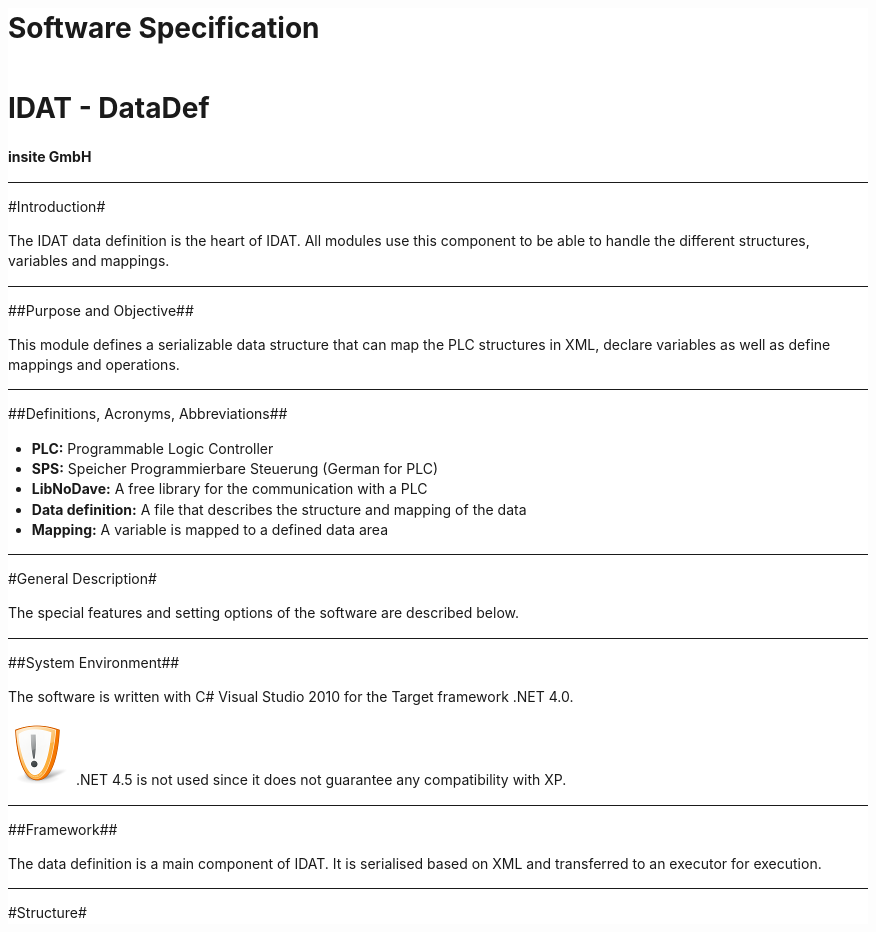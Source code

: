 <h1>Software Specification</h1>  

<h1>IDAT - DataDef</h1>
  


**insite GmbH**



	
---  
#Introduction#

The IDAT data definition is the heart of IDAT. All modules use this component to be able to handle the different structures, variables and mappings.

---  
##Purpose and Objective##

This module defines a serializable data structure that can map the PLC structures in XML, declare variables as well as define mappings and operations.

---  
##Definitions, Acronyms, Abbreviations##

*  **PLC:** Programmable Logic Controller
*  **SPS:** Speicher Programmierbare Steuerung (German for PLC)
*  **LibNoDave:** A free library for the communication with a PLC
*  **Data definition:** A file that describes the structure and mapping of the data
*  **Mapping:** A variable is mapped to a defined data area

---  
#General Description#

The special features and setting options of the software are described below. 

---  
##System Environment##

The software is written with C&#35; Visual Studio 2010 for the Target framework .NET 4.0. 
  


![warning_icon.png](../images/warning_icon.png)
 .NET 4.5 is not used since it does not guarantee any compatibility with XP.

---  
##Framework##

The data definition is a main component of IDAT. It is serialised based on XML and transferred to an executor for execution.

---  
#Structure#
